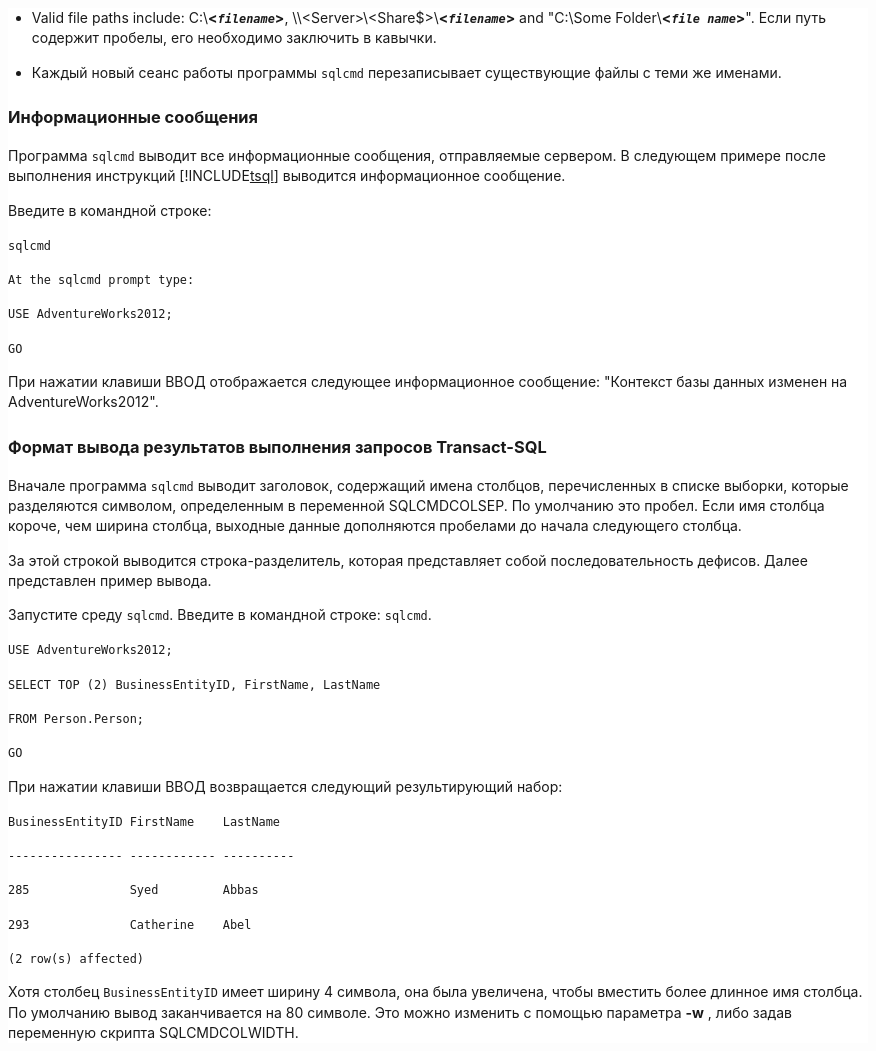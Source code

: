 -   Valid file paths include: C:\\**<*`filename`*>**, \\\\<Server\>\\<Share$>\\**<*`filename`*>** and "C:\Some Folder\\**<*`file name`*>**". Если путь содержит пробелы, его необходимо заключить в кавычки.  
  
-   Каждый новый сеанс работы программы `sqlcmd` перезаписывает существующие файлы с теми же именами.  
  
### <a name="informational-messages"></a>Информационные сообщения  
 Программа `sqlcmd` выводит все информационные сообщения, отправляемые сервером. В следующем примере после выполнения инструкций [!INCLUDE[tsql](../includes/tsql-md.md)] выводится информационное сообщение.  
  
 Введите в командной строке:  
  
 `sqlcmd`  
  
 `At the sqlcmd prompt type:`  
  
 `USE AdventureWorks2012;`  
  
 `GO`  
  
 При нажатии клавиши ВВОД отображается следующее информационное сообщение: "Контекст базы данных изменен на AdventureWorks2012".  
  
### <a name="output-format-from-transact-sql-queries"></a>Формат вывода результатов выполнения запросов Transact-SQL  
 Вначале программа `sqlcmd` выводит заголовок, содержащий имена столбцов, перечисленных в списке выборки, которые разделяются символом, определенным в переменной SQLCMDCOLSEP. По умолчанию это пробел. Если имя столбца короче, чем ширина столбца, выходные данные дополняются пробелами до начала следующего столбца.  
  
 За этой строкой выводится строка-разделитель, которая представляет собой последовательность дефисов. Далее представлен пример вывода.  
  
 Запустите среду `sqlcmd`. Введите в командной строке: `sqlcmd`.  
  
 `USE AdventureWorks2012;`  
  
 `SELECT TOP (2) BusinessEntityID, FirstName, LastName`  
  
 `FROM Person.Person;`  
  
 `GO`  
  
 При нажатии клавиши ВВОД возвращается следующий результирующий набор:  
  
 `BusinessEntityID FirstName    LastName`  
  
 `---------------- ------------ ----------`  
  
 `285              Syed         Abbas`  
  
 `293              Catherine    Abel`  
  
 `(2 row(s) affected)`  
  
 Хотя столбец `BusinessEntityID` имеет ширину 4 символа, она была увеличена, чтобы вместить более длинное имя столбца. По умолчанию вывод заканчивается на 80 символе. Это можно изменить с помощью параметра **-w** , либо задав переменную скрипта SQLCMDCOLWIDTH.  
  